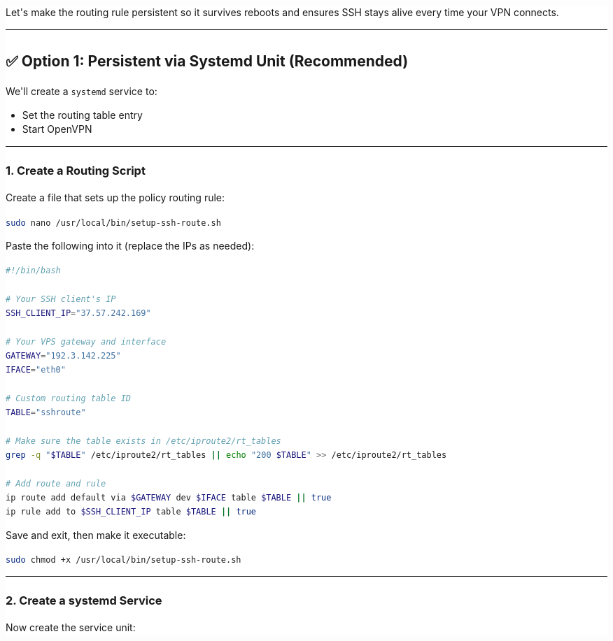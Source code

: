 Let's make the routing rule persistent so it survives reboots and ensures SSH stays alive every time your VPN connects.

---

## ✅ Option 1: Persistent via Systemd Unit (Recommended)

We'll create a `systemd` service to:

* Set the routing table entry
* Start OpenVPN

---

### 1. Create a Routing Script

Create a file that sets up the policy routing rule:

```bash
sudo nano /usr/local/bin/setup-ssh-route.sh
```

Paste the following into it (replace the IPs as needed):

```bash
#!/bin/bash

# Your SSH client's IP
SSH_CLIENT_IP="37.57.242.169"

# Your VPS gateway and interface
GATEWAY="192.3.142.225"
IFACE="eth0"

# Custom routing table ID
TABLE="sshroute"

# Make sure the table exists in /etc/iproute2/rt_tables
grep -q "$TABLE" /etc/iproute2/rt_tables || echo "200 $TABLE" >> /etc/iproute2/rt_tables

# Add route and rule
ip route add default via $GATEWAY dev $IFACE table $TABLE || true
ip rule add to $SSH_CLIENT_IP table $TABLE || true
```

Save and exit, then make it executable:

```bash
sudo chmod +x /usr/local/bin/setup-ssh-route.sh
```

---

### 2. Create a systemd Service

Now create the service unit:
